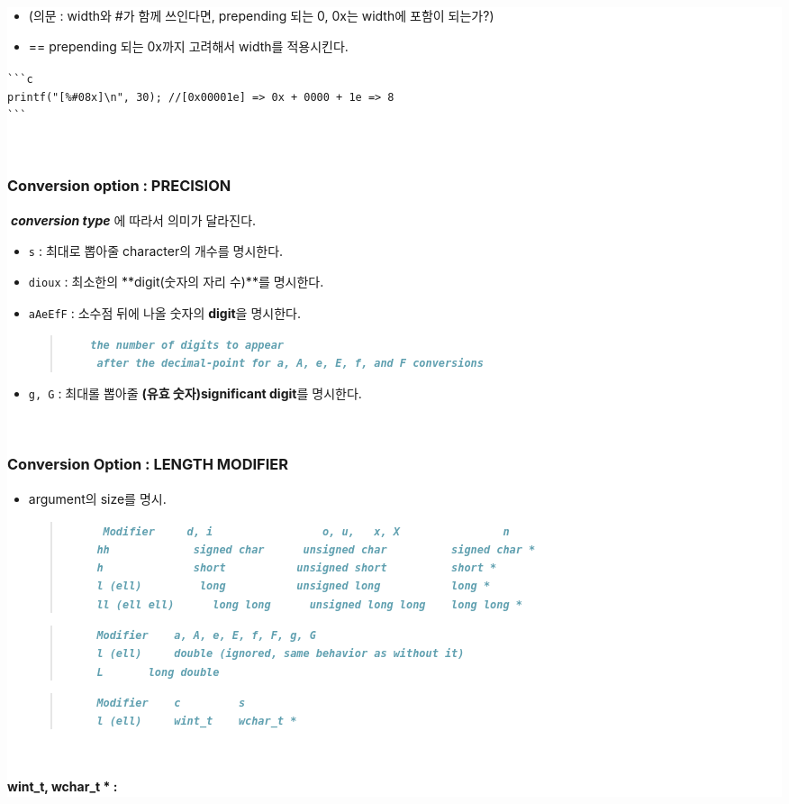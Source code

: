   * (의문 : width와 #가 함께 쓰인다면, prepending 되는 0, 0x는 width에 포함이 되는가?)

  *  == prepending 되는 0x까지 고려해서 width를 적용시킨다.

    ```c
    printf("[%#08x]\n", 30); //[0x00001e] => 0x + 0000 + 1e => 8
    ```

<br/>

### Conversion option : PRECISION

​	***conversion type*** 에 따라서 의미가 달라진다.

* `s` : 최대로 뽑아줄 character의 개수를 명시한다.

* `dioux` : 최소한의 **digit(숫자의 자리 수)**를 명시한다.

* `aAeEfF` : 소수점 뒤에 나올 숫자의 **digit**을 명시한다.

  > ```markdown
  > 	the number of digits to appear
  > 	 after the decimal-point for a,	A, e, E, f, and	F conversions
  > ```

* `g, G` : 최대롤 뽑아줄 **(유효 숫자)significant digit**를 명시한다.

<br/>

### Conversion Option : LENGTH MODIFIER

* argument의 size를 명시.

  > ```markdown
  > 	  Modifier	   d, i		  			o, u,	x, X				n
  > 	 hh		   		signed char	 	 unsigned char			signed char *
  > 	 h		   		short	 	 	unsigned short			short *
  > 	 l (ell)	  	 long		  	unsigned long			long *
  > 	 ll (ell ell)	   long	long	  unsigned long	long	long long *
  > ```

  > ```markdown
  > 	 Modifier    a,	A, e, E, f, F, g, G
  > 	 l (ell)     double (ignored, same behavior as without it)
  > 	 L	     long double
  > ```

  > ```markdown
  > 	 Modifier    c	       s
  > 	 l (ell)     wint_t    wchar_t *
  > ```

<br/>

#### wint_t, wchar_t * : 



